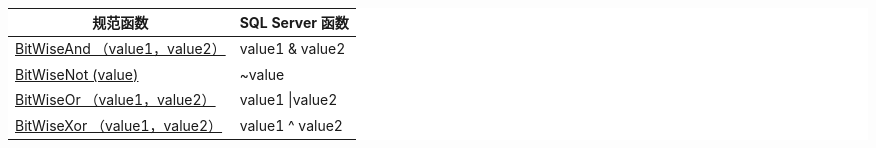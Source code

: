 |规范函数|SQL Server 函数|  
|-------------------------|--------------------------|  
|[BitWiseAnd （value1，value2）](../../../../../docs/framework/data/adonet/ef/language-reference/bitwise-canonical-functions.md)|value1 & value2|  
|[BitWiseNot (value)](../../../../../docs/framework/data/adonet/ef/language-reference/bitwise-canonical-functions.md)|~value|  
|[BitWiseOr （value1，value2）](../../../../../docs/framework/data/adonet/ef/language-reference/bitwise-canonical-functions.md)|value1 &#124;value2|  
|[BitWiseXor （value1，value2）](../../../../../docs/framework/data/adonet/ef/language-reference/bitwise-canonical-functions.md)|value1 ^ value2|
